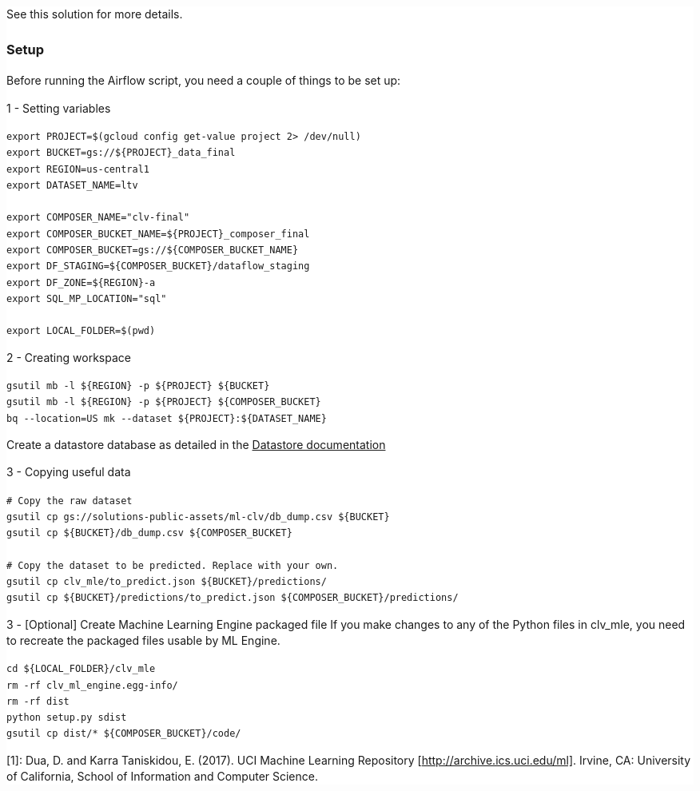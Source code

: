 See this solution for more details.

### Setup
Before running the Airflow script, you need a couple of things to be set up:

1 - Setting variables

```
export PROJECT=$(gcloud config get-value project 2> /dev/null)
export BUCKET=gs://${PROJECT}_data_final
export REGION=us-central1
export DATASET_NAME=ltv

export COMPOSER_NAME="clv-final"
export COMPOSER_BUCKET_NAME=${PROJECT}_composer_final
export COMPOSER_BUCKET=gs://${COMPOSER_BUCKET_NAME}
export DF_STAGING=${COMPOSER_BUCKET}/dataflow_staging
export DF_ZONE=${REGION}-a
export SQL_MP_LOCATION="sql"

export LOCAL_FOLDER=$(pwd)
```

2 - Creating workspace

```
gsutil mb -l ${REGION} -p ${PROJECT} ${BUCKET}
gsutil mb -l ${REGION} -p ${PROJECT} ${COMPOSER_BUCKET}
bq --location=US mk --dataset ${PROJECT}:${DATASET_NAME}
```

Create a datastore database as detailed in the [Datastore documentation](https://cloud.google.com/datastore/docs/quickstart)

3 - Copying useful data

```
# Copy the raw dataset
gsutil cp gs://solutions-public-assets/ml-clv/db_dump.csv ${BUCKET}
gsutil cp ${BUCKET}/db_dump.csv ${COMPOSER_BUCKET}

# Copy the dataset to be predicted. Replace with your own.
gsutil cp clv_mle/to_predict.json ${BUCKET}/predictions/
gsutil cp ${BUCKET}/predictions/to_predict.json ${COMPOSER_BUCKET}/predictions/

```

3 - [Optional] Create Machine Learning Engine packaged file
If you make changes to any of the Python files in clv_mle, you need to recreate the packaged files usable by ML Engine.

```
cd ${LOCAL_FOLDER}/clv_mle
rm -rf clv_ml_engine.egg-info/
rm -rf dist
python setup.py sdist
gsutil cp dist/* ${COMPOSER_BUCKET}/code/
```


[1]: Dua, D. and Karra Taniskidou, E. (2017). UCI Machine Learning Repository [http://archive.ics.uci.edu/ml]. Irvine, CA: University of California, School of Information and Computer Science.